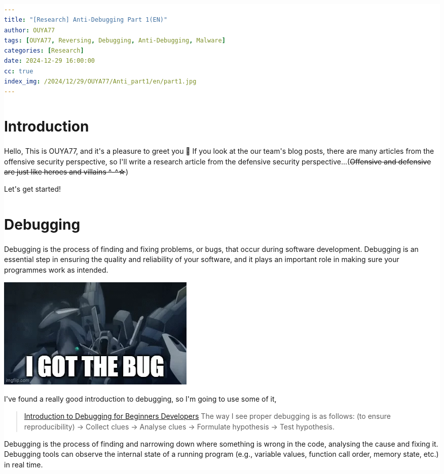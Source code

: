 ```yaml
---
title: "[Research] Anti-Debugging Part 1(EN)"
author: OUYA77
tags: [OUYA77, Reversing, Debugging, Anti-Debugging, Malware]
categories: [Research]
date: 2024-12-29 16:00:00
cc: true
index_img: /2024/12/29/OUYA77/Anti_part1/en/part1.jpg
---
```



# Introduction

Hello, This is OUYA77, and it's a pleasure to greet you 🙂 If you look at the our team's blog posts, there are many articles from the offensive security perspective, so I'll write a research article from the defensive security perspective...(~~Offensive and defensive are just like heroes and villains ^-^☆~~)

Let's get started!


# Debugging

Debugging is the process of finding and fixing problems, or bugs, that occur during software development. Debugging is an essential step in ensuring the quality and reliability of your software, and it plays an important role in making sure your programmes work as intended.

![](en/1.gif)

I've found a really good introduction to debugging, so I'm going to use some of it,

> [Introduction to Debugging for Beginners Developers](https://okky.kr/articles/272227)
The way I see proper debugging is as follows:
(to ensure reproducibility) -> Collect clues -> Analyse clues -> Formulate hypothesis -> Test hypothesis.
>

Debugging is the process of finding and narrowing down where something is wrong in the code, analysing the cause and fixing it. Debugging tools can observe the internal state of a running program (e.g., variable values, function call order, memory state, etc.) in real time.

